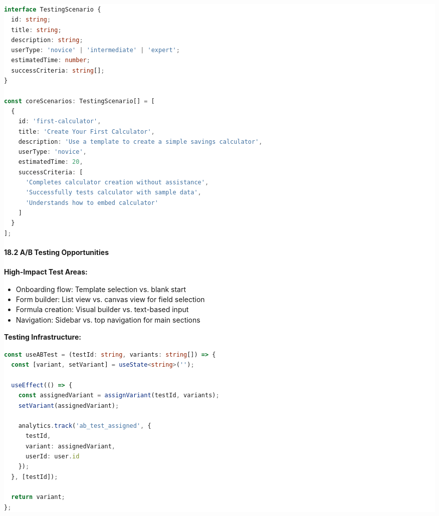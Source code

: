```typescript
interface TestingScenario {
  id: string;
  title: string;
  description: string;
  userType: 'novice' | 'intermediate' | 'expert';
  estimatedTime: number;
  successCriteria: string[];
}

const coreScenarios: TestingScenario[] = [
  {
    id: 'first-calculator',
    title: 'Create Your First Calculator',
    description: 'Use a template to create a simple savings calculator',
    userType: 'novice',
    estimatedTime: 20,
    successCriteria: [
      'Completes calculator creation without assistance',
      'Successfully tests calculator with sample data',
      'Understands how to embed calculator'
    ]
  }
];
```

#### 18.2 A/B Testing Opportunities

**High-Impact Test Areas:**
- Onboarding flow: Template selection vs. blank start
- Form builder: List view vs. canvas view for field selection
- Formula creation: Visual builder vs. text-based input
- Navigation: Sidebar vs. top navigation for main sections

**Testing Infrastructure:**
```typescript
const useABTest = (testId: string, variants: string[]) => {
  const [variant, setVariant] = useState<string>('');
  
  useEffect(() => {
    const assignedVariant = assignVariant(testId, variants);
    setVariant(assignedVariant);
    
    analytics.track('ab_test_assigned', {
      testId,
      variant: assignedVariant,
      userId: user.id
    });
  }, [testId]);
  
  return variant;
};
```
